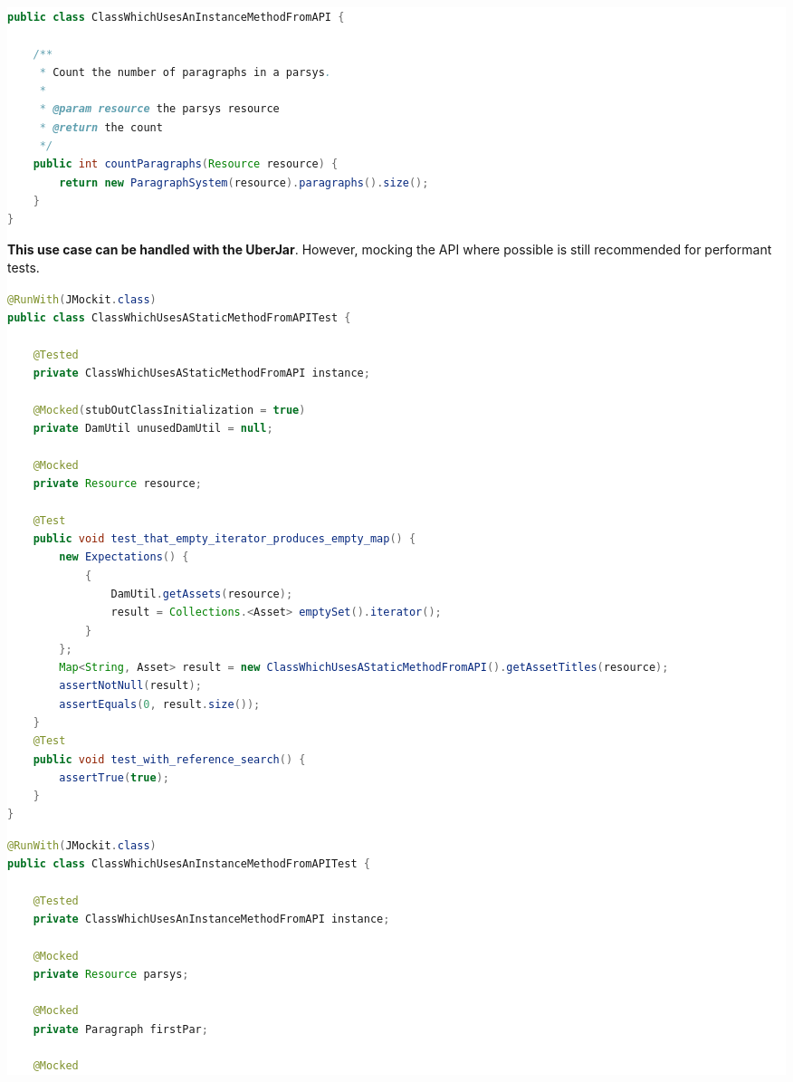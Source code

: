 ```java
public class ClassWhichUsesAnInstanceMethodFromAPI {
     
    /**
     * Count the number of paragraphs in a parsys.
     *
     * @param resource the parsys resource
     * @return the count
     */
    public int countParagraphs(Resource resource) {
        return new ParagraphSystem(resource).paragraphs().size();
    }
}

```

**This use case can be handled with the UberJar**. However, mocking the API where possible is still recommended for performant tests.

```java
@RunWith(JMockit.class)
public class ClassWhichUsesAStaticMethodFromAPITest {

    @Tested
    private ClassWhichUsesAStaticMethodFromAPI instance;

    @Mocked(stubOutClassInitialization = true)
    private DamUtil unusedDamUtil = null;

    @Mocked
    private Resource resource;
 
    @Test
    public void test_that_empty_iterator_produces_empty_map() {
        new Expectations() {
            {
                DamUtil.getAssets(resource);
                result = Collections.<Asset> emptySet().iterator();
            }
        };
        Map<String, Asset> result = new ClassWhichUsesAStaticMethodFromAPI().getAssetTitles(resource);
        assertNotNull(result);
        assertEquals(0, result.size());
    }
    @Test
    public void test_with_reference_search() {
        assertTrue(true);
    }
}
```

```java
@RunWith(JMockit.class)
public class ClassWhichUsesAnInstanceMethodFromAPITest {

    @Tested
    private ClassWhichUsesAnInstanceMethodFromAPI instance;
 
    @Mocked
    private Resource parsys;

    @Mocked
    private Paragraph firstPar;

    @Mocked
```